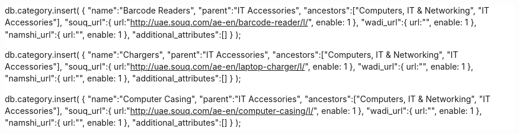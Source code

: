 db.category.insert(
	{
		"name":"Barcode Readers",
		"parent":"IT Accessories",
		"ancestors":["Computers, IT & Networking", "IT Accessories"],
		"souq_url":{
					url:"http://uae.souq.com/ae-en/barcode-reader/l/",
					enable: 1
		},
		"wadi_url":{
					url:"",
					enable: 1
		},
		"namshi_url":{
					url:"",
					enable: 1
		},
		"additional_attributes":[]
	}
);

db.category.insert(
	{
		"name":"Chargers",
		"parent":"IT Accessories",
		"ancestors":["Computers, IT & Networking", "IT Accessories"],
		"souq_url":{
					url:"http://uae.souq.com/ae-en/laptop-charger/l/",
					enable: 1
		},
		"wadi_url":{
					url:"",
					enable: 1
		},
		"namshi_url":{
					url:"",
					enable: 1
		},
		"additional_attributes":[]
	}
);


db.category.insert(
	{
		"name":"Computer Casing",
		"parent":"IT Accessories",
		"ancestors":["Computers, IT & Networking", "IT Accessories"],
		"souq_url":{
					url:"http://uae.souq.com/ae-en/computer-casing/l/",
					enable: 1
		},
		"wadi_url":{
					url:"",
					enable: 1
		},
		"namshi_url":{
					url:"",
					enable: 1
		},
		"additional_attributes":[]
	}
);
